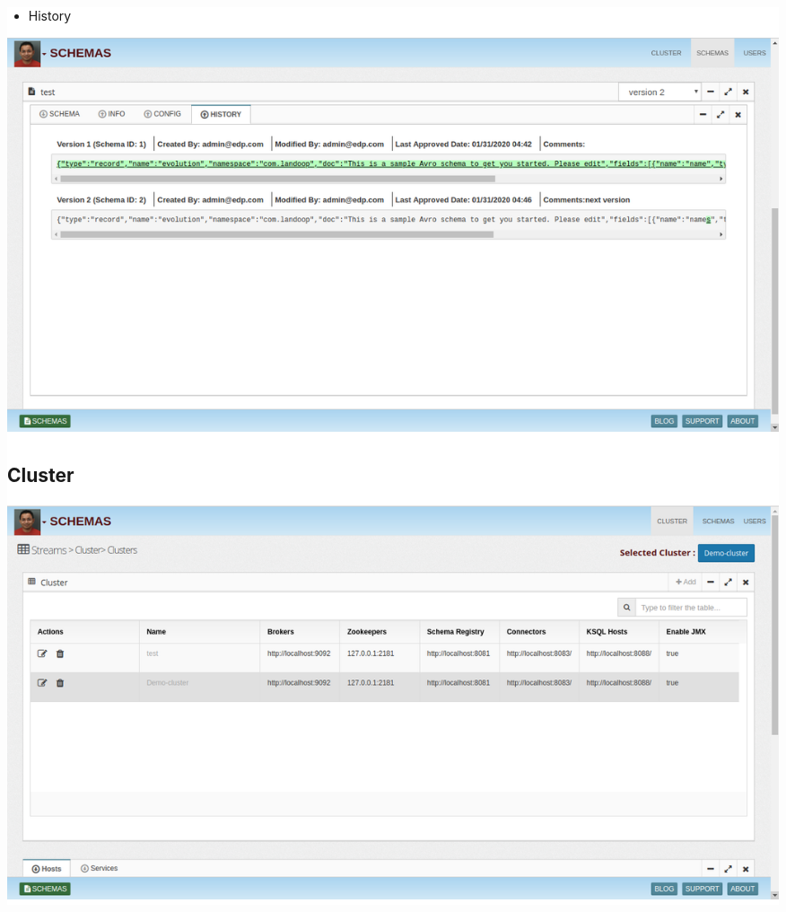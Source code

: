 * History

<img style="width:100%;" src="images/schemas-tab/schema-history-tab.png">

Cluster
--------
<img style="width:100%;" src="images/cluster-tab/cluster-selected-page.png">
